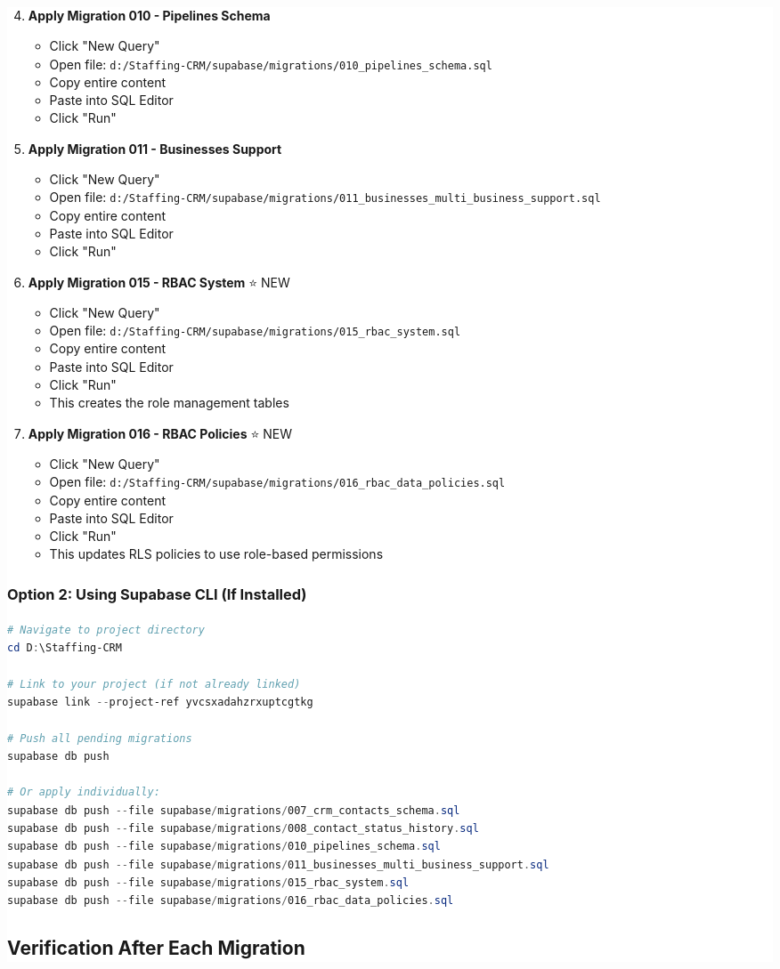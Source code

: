 4. **Apply Migration 010 - Pipelines Schema**
   - Click "New Query"
   - Open file: `d:/Staffing-CRM/supabase/migrations/010_pipelines_schema.sql`
   - Copy entire content
   - Paste into SQL Editor
   - Click "Run"

5. **Apply Migration 011 - Businesses Support**
   - Click "New Query"
   - Open file: `d:/Staffing-CRM/supabase/migrations/011_businesses_multi_business_support.sql`
   - Copy entire content
   - Paste into SQL Editor
   - Click "Run"

6. **Apply Migration 015 - RBAC System** ⭐ NEW
   - Click "New Query"
   - Open file: `d:/Staffing-CRM/supabase/migrations/015_rbac_system.sql`
   - Copy entire content
   - Paste into SQL Editor
   - Click "Run"
   - This creates the role management tables

7. **Apply Migration 016 - RBAC Policies** ⭐ NEW
   - Click "New Query"
   - Open file: `d:/Staffing-CRM/supabase/migrations/016_rbac_data_policies.sql`
   - Copy entire content
   - Paste into SQL Editor
   - Click "Run"
   - This updates RLS policies to use role-based permissions

### Option 2: Using Supabase CLI (If Installed)

```powershell
# Navigate to project directory
cd D:\Staffing-CRM

# Link to your project (if not already linked)
supabase link --project-ref yvcsxadahzrxuptcgtkg

# Push all pending migrations
supabase db push

# Or apply individually:
supabase db push --file supabase/migrations/007_crm_contacts_schema.sql
supabase db push --file supabase/migrations/008_contact_status_history.sql
supabase db push --file supabase/migrations/010_pipelines_schema.sql
supabase db push --file supabase/migrations/011_businesses_multi_business_support.sql
supabase db push --file supabase/migrations/015_rbac_system.sql
supabase db push --file supabase/migrations/016_rbac_data_policies.sql
```

## Verification After Each Migration
